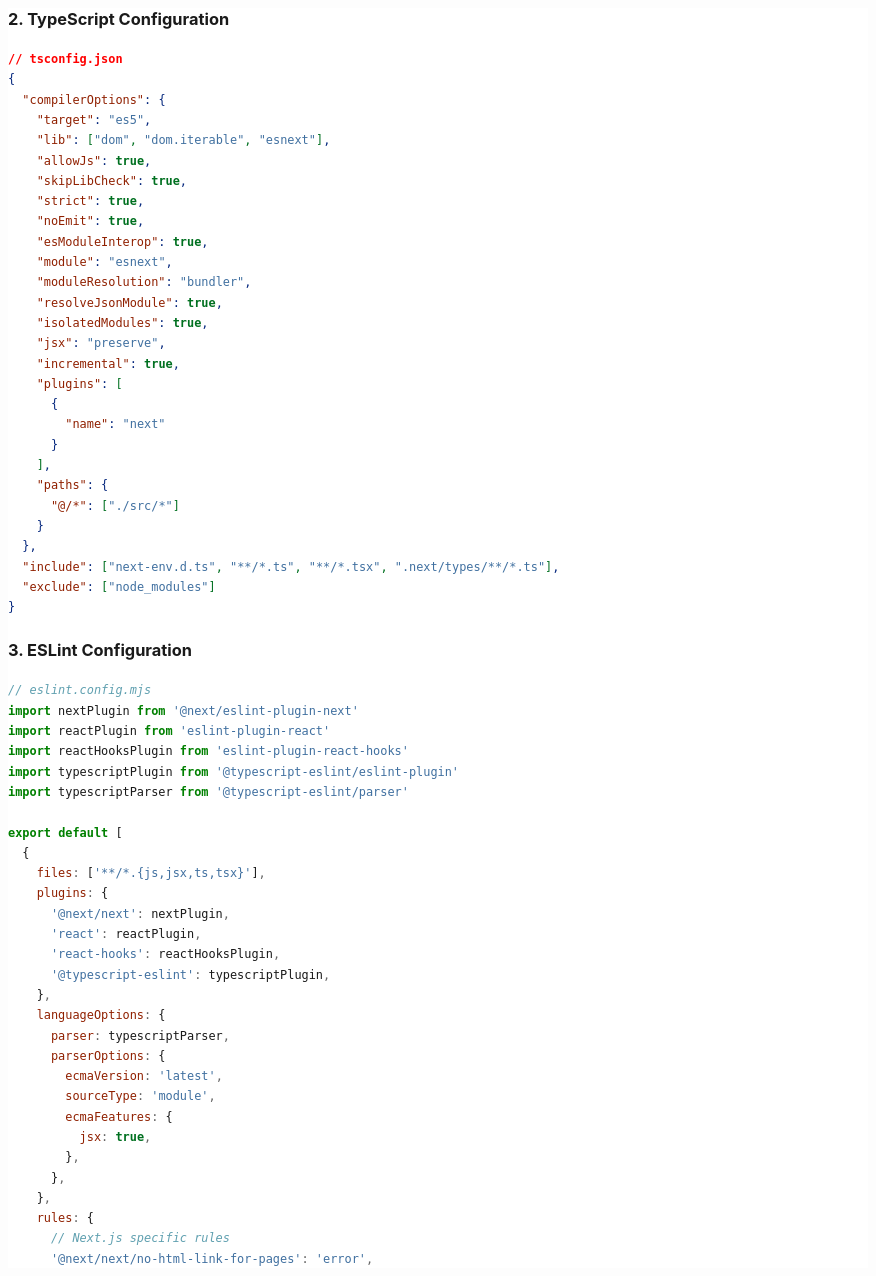 ### 2. TypeScript Configuration
```json
// tsconfig.json
{
  "compilerOptions": {
    "target": "es5",
    "lib": ["dom", "dom.iterable", "esnext"],
    "allowJs": true,
    "skipLibCheck": true,
    "strict": true,
    "noEmit": true,
    "esModuleInterop": true,
    "module": "esnext",
    "moduleResolution": "bundler",
    "resolveJsonModule": true,
    "isolatedModules": true,
    "jsx": "preserve",
    "incremental": true,
    "plugins": [
      {
        "name": "next"
      }
    ],
    "paths": {
      "@/*": ["./src/*"]
    }
  },
  "include": ["next-env.d.ts", "**/*.ts", "**/*.tsx", ".next/types/**/*.ts"],
  "exclude": ["node_modules"]
}
```

### 3. ESLint Configuration
```javascript
// eslint.config.mjs
import nextPlugin from '@next/eslint-plugin-next'
import reactPlugin from 'eslint-plugin-react'
import reactHooksPlugin from 'eslint-plugin-react-hooks'
import typescriptPlugin from '@typescript-eslint/eslint-plugin'
import typescriptParser from '@typescript-eslint/parser'

export default [
  {
    files: ['**/*.{js,jsx,ts,tsx}'],
    plugins: {
      '@next/next': nextPlugin,
      'react': reactPlugin,
      'react-hooks': reactHooksPlugin,
      '@typescript-eslint': typescriptPlugin,
    },
    languageOptions: {
      parser: typescriptParser,
      parserOptions: {
        ecmaVersion: 'latest',
        sourceType: 'module',
        ecmaFeatures: {
          jsx: true,
        },
      },
    },
    rules: {
      // Next.js specific rules
      '@next/next/no-html-link-for-pages': 'error',
```
